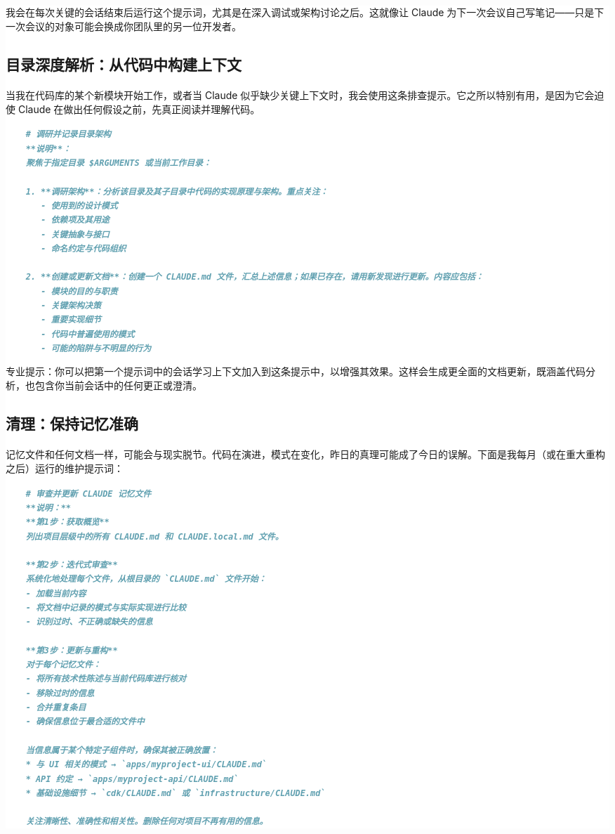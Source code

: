 我会在每次关键的会话结束后运行这个提示词，尤其是在深入调试或架构讨论之后。这就像让 Claude 为下一次会议自己写笔记——只是下一次会议的对象可能会换成你团队里的另一位开发者。

## 目录深度解析：从代码中构建上下文

当我在代码库的某个新模块开始工作，或者当 Claude 似乎缺少关键上下文时，我会使用这条排查提示。它之所以特别有用，是因为它会迫使 Claude 在做出任何假设之前，先真正阅读并理解代码。

```markdown
    # 调研并记录目录架构
    **说明**：
    聚焦于指定目录 $ARGUMENTS 或当前工作目录：

    1. **调研架构**：分析该目录及其子目录中代码的实现原理与架构。重点关注：
       - 使用到的设计模式
       - 依赖项及其用途
       - 关键抽象与接口
       - 命名约定与代码组织

    2. **创建或更新文档**：创建一个 CLAUDE.md 文件，汇总上述信息；如果已存在，请用新发现进行更新。内容应包括：
       - 模块的目的与职责
       - 关键架构决策
       - 重要实现细节
       - 代码中普遍使用的模式
       - 可能的陷阱与不明显的行为
```

专业提示：你可以把第一个提示词中的会话学习上下文加入到这条提示中，以增强其效果。这样会生成更全面的文档更新，既涵盖代码分析，也包含你当前会话中的任何更正或澄清。

## 清理：保持记忆准确

记忆文件和任何文档一样，可能会与现实脱节。代码在演进，模式在变化，昨日的真理可能成了今日的误解。下面是我每月（或在重大重构之后）运行的维护提示词：

```markdown
    # 审查并更新 CLAUDE 记忆文件
    **说明：**  
    **第1步：获取概览**  
    列出项目层级中的所有 CLAUDE.md 和 CLAUDE.local.md 文件。

    **第2步：迭代式审查**  
    系统化地处理每个文件，从根目录的 `CLAUDE.md` 文件开始：
    - 加载当前内容
    - 将文档中记录的模式与实际实现进行比较
    - 识别过时、不正确或缺失的信息

    **第3步：更新与重构**  
    对于每个记忆文件：
    - 将所有技术性陈述与当前代码库进行核对
    - 移除过时的信息
    - 合并重复条目
    - 确保信息位于最合适的文件中

    当信息属于某个特定子组件时，确保其被正确放置：
    * 与 UI 相关的模式 → `apps/myproject-ui/CLAUDE.md`
    * API 约定 → `apps/myproject-api/CLAUDE.md`
    * 基础设施细节 → `cdk/CLAUDE.md` 或 `infrastructure/CLAUDE.md`

    关注清晰性、准确性和相关性。删除任何对项目不再有用的信息。
```

